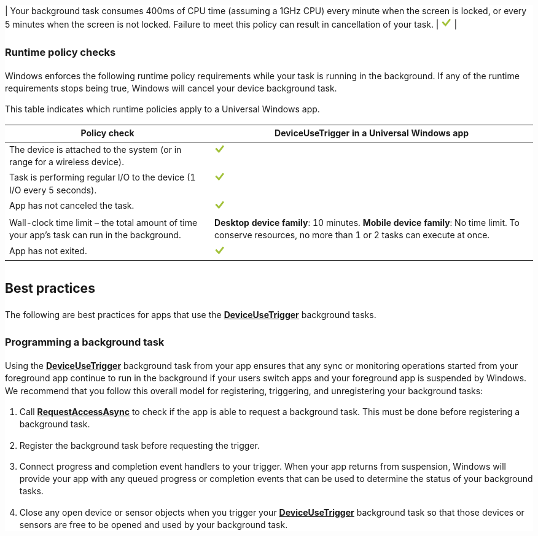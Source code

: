 | Your background task consumes 400ms of CPU time (assuming a 1GHz CPU) every minute when the screen is locked, or every 5 minutes when the screen is not locked. Failure to meet this policy can result in cancellation of your task. | ![policy applies](images/ap-tools.png) |
 
### Runtime policy checks

Windows enforces the following runtime policy requirements while your task is running in the background. If any of the runtime requirements stops being true, Windows will cancel your device background task.

This table indicates which runtime policies apply to a Universal Windows app.

| Policy check | DeviceUseTrigger in a Universal Windows app |
|---------------------------------------------------------------------------------------------|------------------------------------------------------------------------------------------------------------|
| The device is attached to the system (or in range for a wireless device). | ![policy check applies](images/ap-tools.png) |
| Task is performing regular I/O to the device (1 I/O every 5 seconds). | ![policy check applies](images/ap-tools.png) |
| App has not canceled the task. | ![policy check applies](images/ap-tools.png) |
| Wall-clock time limit – the total amount of time your app’s task can run in the background. | **Desktop device family**: 10 minutes. **Mobile device family**: No time limit. To conserve resources, no more than 1 or 2 tasks can execute at once. |
| App has not exited. | ![policy check applies](images/ap-tools.png) |

## Best practices

The following are best practices for apps that use the [**DeviceUseTrigger**](https://msdn.microsoft.com/library/windows/apps/dn297337) background tasks.

### Programming a background task

Using the [**DeviceUseTrigger**](https://msdn.microsoft.com/library/windows/apps/dn297337) background task from your app ensures that any sync or monitoring operations started from your foreground app continue to run in the background if your users switch apps and your foreground app is suspended by Windows. We recommend that you follow this overall model for registering, triggering, and unregistering your background tasks:

1.  Call [**RequestAccessAsync**](https://msdn.microsoft.com/library/windows/apps/hh700485) to check if the app is able to request a background task. This must be done before registering a background task.

2.  Register the background task before requesting the trigger.

3.  Connect progress and completion event handlers to your trigger. When your app returns from suspension, Windows will provide your app with any queued progress or completion events that can be used to determine the status of your background tasks.

4.  Close any open device or sensor objects when you trigger your [**DeviceUseTrigger**](https://msdn.microsoft.com/library/windows/apps/dn297337) background task so that those devices or sensors are free to be opened and used by your background task.
